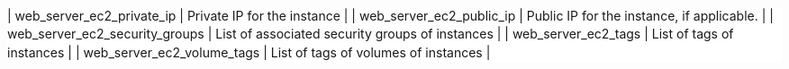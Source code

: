 | web\_server\_ec2\_private\_ip | Private IP for the instance |
| web\_server\_ec2\_public\_ip | Public IP for the instance, if applicable. |
| web\_server\_ec2\_security\_groups | List of associated security groups of instances |
| web\_server\_ec2\_tags | List of tags of instances |
| web\_server\_ec2\_volume\_tags | List of tags of volumes of instances |
